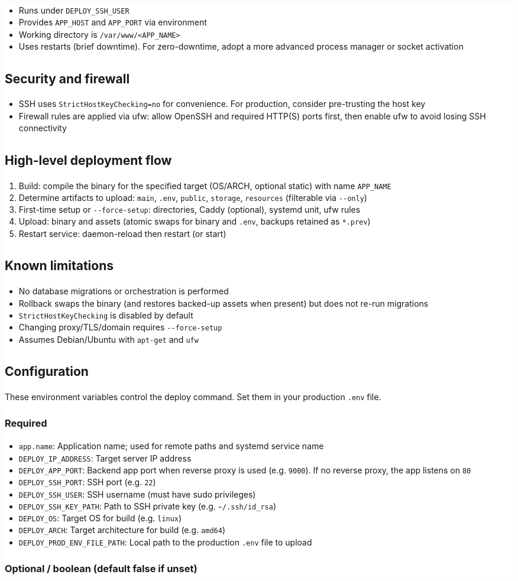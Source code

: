 - Runs under `DEPLOY_SSH_USER`
- Provides `APP_HOST` and `APP_PORT` via environment
- Working directory is `/var/www/<APP_NAME>`
- Uses restarts (brief downtime). For zero-downtime, adopt a more advanced process manager or socket activation

## Security and firewall

- SSH uses `StrictHostKeyChecking=no` for convenience. For production, consider pre-trusting the host key
- Firewall rules are applied via ufw: allow OpenSSH and required HTTP(S) ports first, then enable ufw to avoid losing SSH connectivity

## High-level deployment flow

1. Build: compile the binary for the specified target (OS/ARCH, optional static) with name `APP_NAME`
2. Determine artifacts to upload: `main`, `.env`, `public`, `storage`, `resources` (filterable via `--only`)
3. First-time setup or `--force-setup`: directories, Caddy (optional), systemd unit, ufw rules
4. Upload: binary and assets (atomic swaps for binary and `.env`, backups retained as `*.prev`)
5. Restart service: daemon-reload then restart (or start)

## Known limitations

- No database migrations or orchestration is performed
- Rollback swaps the binary (and restores backed-up assets when present) but does not re-run migrations
- `StrictHostKeyChecking` is disabled by default
- Changing proxy/TLS/domain requires `--force-setup`
- Assumes Debian/Ubuntu with `apt-get` and `ufw`

## Configuration

These environment variables control the deploy command. Set them in your production `.env` file.

### Required

- `app.name`: Application name; used for remote paths and systemd service name
- `DEPLOY_IP_ADDRESS`: Target server IP address
- `DEPLOY_APP_PORT`: Backend app port when reverse proxy is used (e.g. `9000`). If no reverse proxy, the app listens on `80`
- `DEPLOY_SSH_PORT`: SSH port (e.g. `22`)
- `DEPLOY_SSH_USER`: SSH username (must have sudo privileges)
- `DEPLOY_SSH_KEY_PATH`: Path to SSH private key (e.g. `~/.ssh/id_rsa`)
- `DEPLOY_OS`: Target OS for build (e.g. `linux`)
- `DEPLOY_ARCH`: Target architecture for build (e.g. `amd64`)
- `DEPLOY_PROD_ENV_FILE_PATH`: Local path to the production `.env` file to upload

### Optional / boolean (default false if unset)
